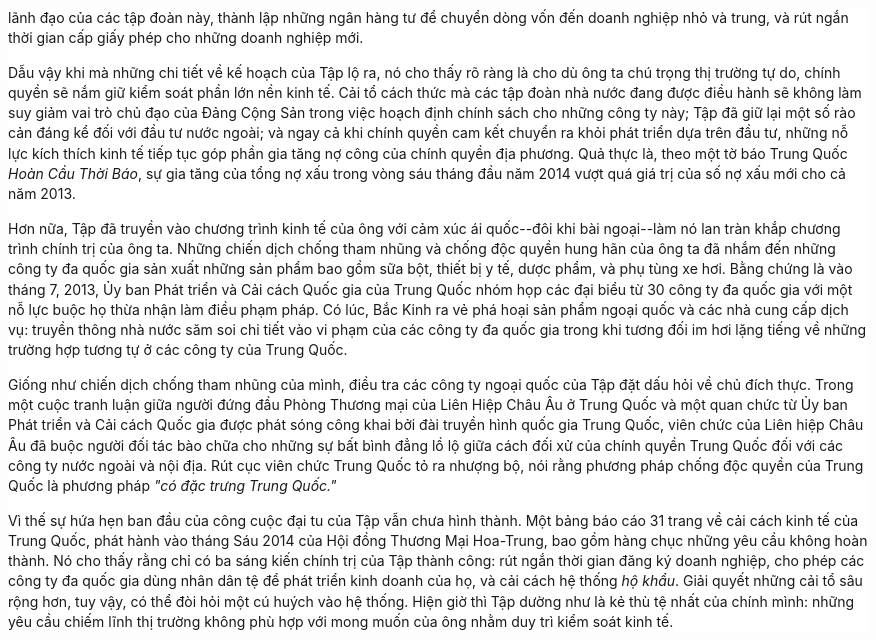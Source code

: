 lãnh đạo của các tập đoàn này, thành lập những ngân hàng tư để
chuyển dòng vốn đến doanh nghiệp nhỏ và trung, và rút ngắn thời
gian cấp giấy phép cho những doanh nghiệp mới.

Dẫu vậy khi mà những chi tiết về kế hoạch của Tập lộ ra, nó cho
thấy rõ ràng là cho dù ông ta chú trọng thị trường tự do, chính
quyền sẽ nắm giữ kiểm soát phần lớn nền kinh tế. Cải tổ cách thức
mà các tập đoàn nhà nước đang được điều hành sẽ không làm suy
giảm vai trò chủ đạo của Đảng Cộng Sản trong việc hoạch định
chính sách cho những công ty này; Tập đã giữ lại một số rào cản
đáng kể đối với đầu tư nước ngoài; và ngay cả khi chính quyền
cam kết chuyển ra khỏi phát triển dựa trên đầu tư, những nỗ lực
kích thích kinh tế tiếp tục góp phần gia tăng nợ công của chính
quyền địa phương. Quả thực là, theo một tờ báo Trung Quốc *Hoàn
Cầu Thời Báo*, sự gia tăng của tổng nợ xấu trong vòng sáu tháng
đầu năm 2014 vượt quá giá trị của số nợ xấu mới cho cả năm 2013.

Hơn nữa, Tập đã truyền vào chương trình kinh tế của ông với cảm
xúc ái quốc--đôi khi bài ngoại--làm nó lan tràn khắp chương trình
chính trị của ông ta. Những chiến dịch chống tham nhũng và chống độc
quyền hung hãn của ông ta đã nhắm đến những công ty đa quốc gia sản
xuất những sản phẩm bao gồm sữa bột, thiết bị y tế, dược phẩm, và phụ
tùng xe hơi.  Bằng chứng là vào tháng 7, 2013, Ủy ban Phát triển và
Cải cách Quốc gia của Trung Quốc nhóm họp các đại biểu từ 30 công ty
đa quốc gia với một nỗ lực buộc họ thừa nhận làm điều phạm pháp. Có
lúc, Bắc Kinh ra vẻ phá hoại sản phẩm ngoại quốc và các nhà cung cấp
dịch vụ: truyền thông nhà nước săm soi chi tiết vào vi phạm của các
công ty đa quốc gia trong khi tương đối im hơi lặng tiếng về những
trường hợp tương tự ở các công ty của Trung Quốc.

Giống như chiến dịch chống tham nhũng của mình, điều tra các công ty
ngoại quốc của Tập đặt dấu hỏi về chủ đích thực. Trong một cuộc tranh
luận giữa người đứng đầu Phòng Thương mại của Liên Hiệp Châu Âu ở
Trung Quốc và một quan chức từ Ủy ban Phát triển và Cải cách Quốc gia
được phát sóng công khai bởi đài truyền hình quốc gia Trung Quốc, viên
chức của Liên hiệp Châu Âu đã buộc người đối tác bào chữa cho những
sự bất bình đẳng lồ lộ giữa cách đối xử của chính quyền Trung Quốc
đối với các công ty nước ngoài và nội địa. Rút cục viên chức Trung
Quốc tỏ ra nhượng bộ, nói rằng phương pháp chống độc quyền của Trung
Quốc là phương pháp *"có đặc trưng Trung Quốc."*

Vì thế sự hứa hẹn ban đầu của công cuộc đại tu của Tập vẫn chưa hình
thành.  Một bảng báo cáo 31 trang về cải cách kinh tế của Trung Quốc,
phát hành vào tháng Sáu 2014 của Hội đồng Thương Mại Hoa-Trung, bao
gồm hàng chục những yêu cầu không hoàn thành. Nó cho thấy rằng chỉ
có ba sáng kiến chính trị của Tập thành công: rút ngắn thời gian đăng
ký doanh nghiệp, cho phép các công ty đa quốc gia dùng nhân dân tệ để
phát triển kinh doanh của họ, và cải cách hệ thống *hộ khẩu*. Giải
quyết những cải tổ sâu rộng hơn, tuy vậy, có thể đòi hỏi một cú huých
vào hệ thống. Hiện giờ thì Tập dường như là kẻ thù tệ nhất của chính
mình: những yêu cầu chiếm lĩnh thị trường không phù hợp với mong muốn
của ông nhằm duy trì kiểm soát kinh tế.
